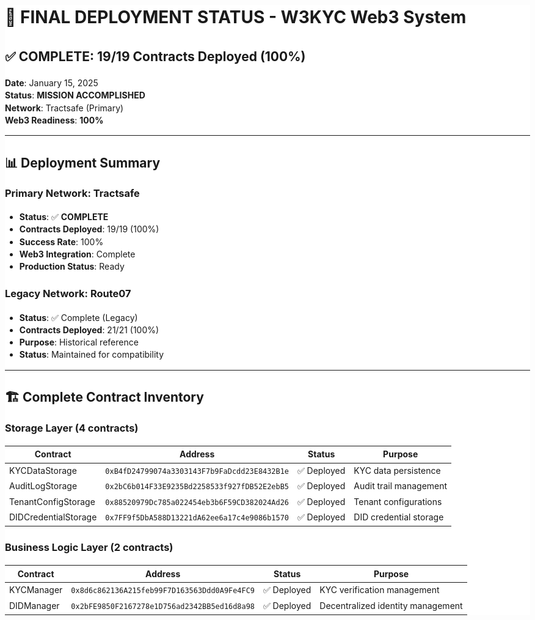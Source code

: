 # 🎉 FINAL DEPLOYMENT STATUS - W3KYC Web3 System

## ✅ **COMPLETE: 19/19 Contracts Deployed (100%)**

**Date**: January 15, 2025  
**Status**: **MISSION ACCOMPLISHED**  
**Network**: Tractsafe (Primary)  
**Web3 Readiness**: **100%**

---

## 📊 **Deployment Summary**

### **Primary Network: Tractsafe**
- **Status**: ✅ **COMPLETE**
- **Contracts Deployed**: 19/19 (100%)
- **Success Rate**: 100%
- **Web3 Integration**: Complete
- **Production Status**: Ready

### **Legacy Network: Route07**
- **Status**: ✅ Complete (Legacy)
- **Contracts Deployed**: 21/21 (100%)
- **Purpose**: Historical reference
- **Status**: Maintained for compatibility

---

## 🏗️ **Complete Contract Inventory**

### **Storage Layer (4 contracts)**
| Contract | Address | Status | Purpose |
|----------|---------|--------|---------|
| KYCDataStorage | `0xB4fD24799074a3303143F7b9FaDcdd23E8432B1e` | ✅ Deployed | KYC data persistence |
| AuditLogStorage | `0x2bC6b014F33E9235Bd2258533f927fDB52E2ebB5` | ✅ Deployed | Audit trail management |
| TenantConfigStorage | `0x88520979Dc785a022454eb3b6F59CD382024Ad26` | ✅ Deployed | Tenant configurations |
| DIDCredentialStorage | `0x7FF9f5DbA588D13221dA62ee6a17c4e9086b1570` | ✅ Deployed | DID credential storage |

### **Business Logic Layer (2 contracts)**
| Contract | Address | Status | Purpose |
|----------|---------|--------|---------|
| KYCManager | `0x8d6c862136A215feb99F7D163563Ddd0A9Fe4FC9` | ✅ Deployed | KYC verification management |
| DIDManager | `0x2bFE9850F2167278e1D756ad2342BB5ed16d8a98` | ✅ Deployed | Decentralized identity management |
